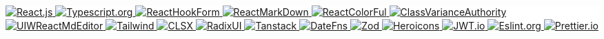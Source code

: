   </a>
  <a target="_blank" href="https://react.dev/">
    <img src="https://img.shields.io/static/v1?style=plastic&color=blue&label=Reactjs&message=TS&logo=React" alt="React.js" />
  </a>
  <a target="_blank" href="https://www.typescriptlang.org/">
    <img src="https://img.shields.io/static/v1?style=plastic&color=blue&label=Typescript&message=TS&logo=typescript" alt="Typescript.org" />
  </a>
  <a target="_blank" href="https://react-hook-form.com/">
    <img src="https://img.shields.io/static/v1?style=plastic&color=blue&label=ReactHookForm&message=TS&logo=ReactHookForm" alt="ReactHookForm" />
  </a>
  <a target="_blank" href="https://github.com/remarkjs/react-markdown">
    <img src="https://img.shields.io/static/v1?style=plastic&color=blue&label=ReactMarkDown&message=TS&" alt="ReactMarkDown" />
  </a>
  <a target="_blank" href="https://omgovich.github.io/react-colorful/">
    <img src="https://img.shields.io/static/v1?style=plastic&color=blue&label=ReactColorFul&message=TS" alt="ReactColorFul" />
  </a>
  <a target="_blank" href="https://cva.style/docs">
    <img src="https://img.shields.io/static/v1?style=plastic&color=blue&label=ClassVarianceAuthority&message=TS" alt="ClassVarianceAuthority" />
  </a>
  <a target="_blank" href="https://uiwjs.github.io/npm-unpkg/#/pkg/@uiw/react-md-editor/file/README.md">
    <img src="https://img.shields.io/static/v1?style=plastic&color=blue&label=UIWReactMdEditor&message=TS&logo=UIWReactMdEditor" alt="UIWReactMdEditor" />
  </a>
  <a target="_blank" href="https://tailwindcss.com/">
    <img src="https://img.shields.io/static/v1?style=plastic&color=blue&label=Tailwind&message=TS&logo=Tailwindcss" alt="Tailwind" />
  </a>
  <a target="_blank" href="https://www.npmjs.com/package/clsx">
    <img src="https://img.shields.io/static/v1?style=plastic&color=blue&label=CLSX&message=TS" alt="CLSX" />
  </a>
  <a target="_blank" href="https://www.radix-ui.com/">
    <img src="https://img.shields.io/static/v1?style=plastic&color=blue&label=RadixUI&message=TS&logo=Radixui" alt="RadixUI" />
  </a>
  <a target="_blank" href="https://tanstack.com/">
    <img src="https://img.shields.io/static/v1?style=plastic&color=blue&label=Tanstack&message=TS" alt="Tanstack" />
  </a>
  <a target="_blank" href="https://date-fns.org/">
    <img src="https://img.shields.io/static/v1?style=plastic&color=blue&label=DateFns&message=TS&logo=DAteFns" alt="DateFns" />
  </a>
  <a target="_blank" href="https://zod.dev/">
    <img src="https://img.shields.io/static/v1?style=plastic&color=blue&label=Zod&message=TS&logo=Zod" alt="Zod" />
  </a>
  <a target="_blank" href="https://heroicons.com/">
    <img src="https://img.shields.io/static/v1?style=plastic&color=blue&label=Heroicons&message=TS" alt="Heroicons" />
  </a>
  <a target="_blank" href="https://jwt.io">
    <img src="https://img.shields.io/static/v1?style=plastic&color=blue&label=JWT&message=TS&" alt="JWT.io" />
  </a>
  <a target="_blank" href="https://eslint.org/">
    <img src="https://img.shields.io/static/v1?style=plastic&color=blue&logoColor=red&label=ESLint&message=JS&logo=eslint" alt="Eslint.org" />
  </a>
  <a target="_blank" href="https://prettier.io/">
    <img src="https://img.shields.io/static/v1?style=plastic&color=blue&l&label=Prettier&message=TS&logo=prettier" alt="Prettier.io" />
  </a>